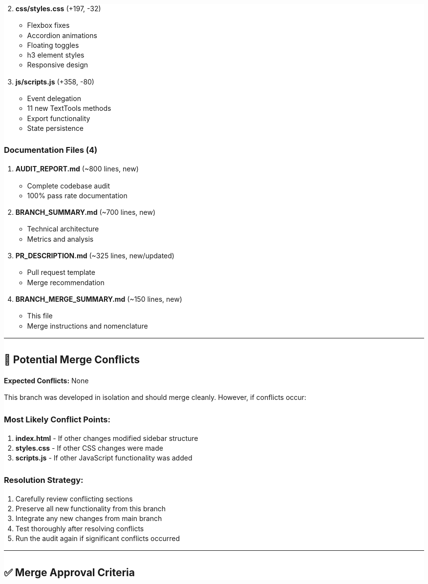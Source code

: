 2. **css/styles.css** (+197, -32)
   - Flexbox fixes
   - Accordion animations
   - Floating toggles
   - h3 element styles
   - Responsive design

3. **js/scripts.js** (+358, -80)
   - Event delegation
   - 11 new TextTools methods
   - Export functionality
   - State persistence

### Documentation Files (4)
1. **AUDIT_REPORT.md** (~800 lines, new)
   - Complete codebase audit
   - 100% pass rate documentation

2. **BRANCH_SUMMARY.md** (~700 lines, new)
   - Technical architecture
   - Metrics and analysis

3. **PR_DESCRIPTION.md** (~325 lines, new/updated)
   - Pull request template
   - Merge recommendation

4. **BRANCH_MERGE_SUMMARY.md** (~150 lines, new)
   - This file
   - Merge instructions and nomenclature

---

## 🚨 Potential Merge Conflicts

**Expected Conflicts:** None

This branch was developed in isolation and should merge cleanly. However, if conflicts occur:

### Most Likely Conflict Points:
1. **index.html** - If other changes modified sidebar structure
2. **styles.css** - If other CSS changes were made
3. **scripts.js** - If other JavaScript functionality was added

### Resolution Strategy:
1. Carefully review conflicting sections
2. Preserve all new functionality from this branch
3. Integrate any new changes from main branch
4. Test thoroughly after resolving conflicts
5. Run the audit again if significant conflicts occurred

---

## ✅ Merge Approval Criteria
